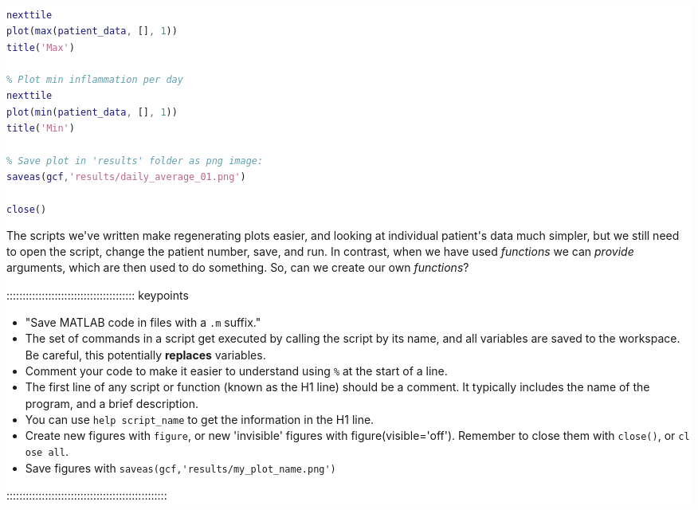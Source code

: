```matlab
nexttile
plot(max(patient_data, [], 1))
title('Max')

% Plot min inflammation per day
nexttile
plot(min(patient_data, [], 1))
title('Min')

% Save plot in 'results' folder as png image:
saveas(gcf,'results/daily_average_01.png')

close()
```

The scripts we've written make regenerating plots easier,
and looking at individual patient's data much simpler,
but we still need to open the script, change the patient number, save, and run.
In contrast, when we have used *functions* we can *provide* arguments,
which are then used to do something. So, can we create our own *functions*?




:::::::::::::::::::::::::::::::::::::::: keypoints

- "Save MATLAB code in files with a `.m` suffix."
- The set of commands in a script get executed by calling the script by its name,
  and all variables are saved to the workspace.
  Be careful, this potentially **replaces** variables.
- Comment your code to make it easier to understand using `%` at the start of a line.
- The first line of any script or function (known as the H1 line) should be a comment.
  It typically includes the name of the program, and a brief description.
- You can use `help script_name` to get the information in the H1 line.
- Create new figures with `figure`, or new 'invisible' figures with figure(visible='off').
  Remember to close them with `close()`, or `close all`.
- Save figures with `saveas(gcf,'results/my_plot_name.png')`

::::::::::::::::::::::::::::::::::::::::::::::::::
